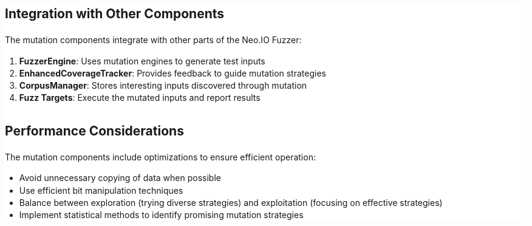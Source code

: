 ## Integration with Other Components

The mutation components integrate with other parts of the Neo.IO Fuzzer:

1. **FuzzerEngine**: Uses mutation engines to generate test inputs
2. **EnhancedCoverageTracker**: Provides feedback to guide mutation strategies
3. **CorpusManager**: Stores interesting inputs discovered through mutation
4. **Fuzz Targets**: Execute the mutated inputs and report results

## Performance Considerations

The mutation components include optimizations to ensure efficient operation:

- Avoid unnecessary copying of data when possible
- Use efficient bit manipulation techniques
- Balance between exploration (trying diverse strategies) and exploitation (focusing on effective strategies)
- Implement statistical methods to identify promising mutation strategies
